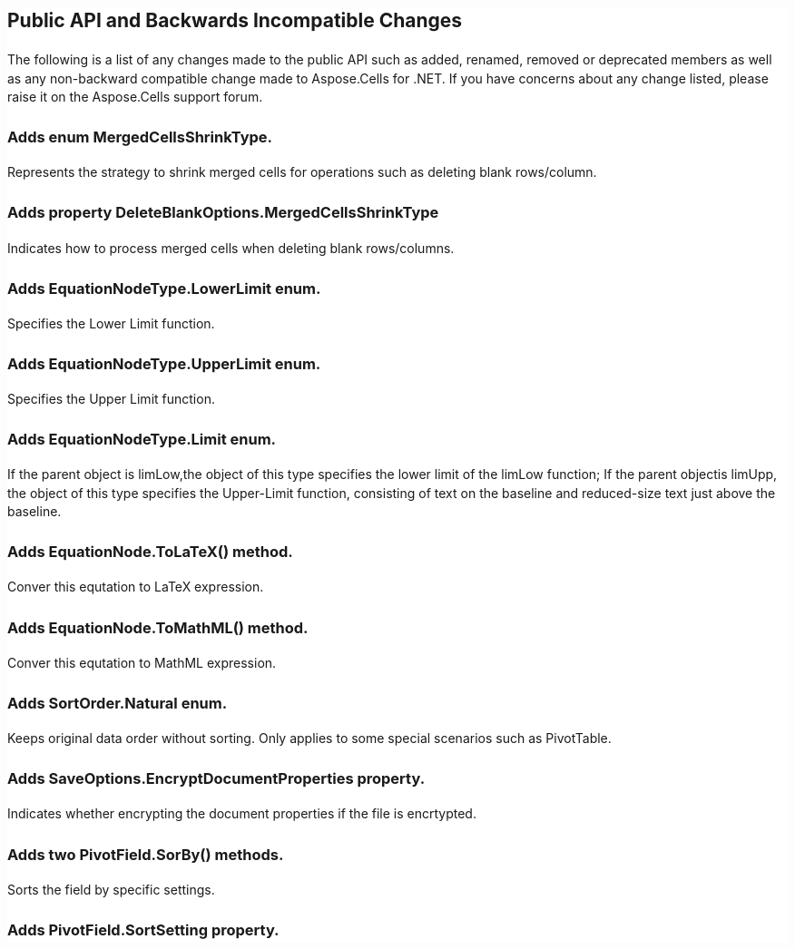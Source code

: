 ## **Public API and Backwards Incompatible Changes**

The following is a list of any changes made to the public API such as added, renamed, removed or deprecated members as well as any non-backward compatible change made to Aspose.Cells for .NET. If you have concerns about any change listed, please raise it on the Aspose.Cells support forum.

### **Adds enum MergedCellsShrinkType.**

Represents the strategy to shrink merged cells for operations such as deleting blank rows/column.

### **Adds property DeleteBlankOptions.MergedCellsShrinkType**

Indicates how to process merged cells when deleting blank rows/columns.

### **Adds EquationNodeType.LowerLimit enum.**

Specifies the Lower Limit function.

### **Adds EquationNodeType.UpperLimit enum.**

Specifies the Upper Limit function.

### **Adds EquationNodeType.Limit enum.**

If the parent object is limLow,the object of this type specifies the lower limit of the limLow function; If the parent objectis limUpp, the object of this type specifies the Upper-Limit function, consisting of text on the baseline and reduced-size text just above the baseline.

### **Adds EquationNode.ToLaTeX() method.**

Conver this equtation to LaTeX expression.

### **Adds EquationNode.ToMathML() method.**

Conver this equtation to MathML expression.

### **Adds SortOrder.Natural enum.**

 Keeps original data order without sorting. Only applies to some special scenarios such as PivotTable.

### **Adds SaveOptions.EncryptDocumentProperties property.**

Indicates whether encrypting the document properties if the file is encrtypted.

### **Adds two PivotField.SorBy() methods.**

Sorts the field by specific settings.

### **Adds PivotField.SortSetting property.**
